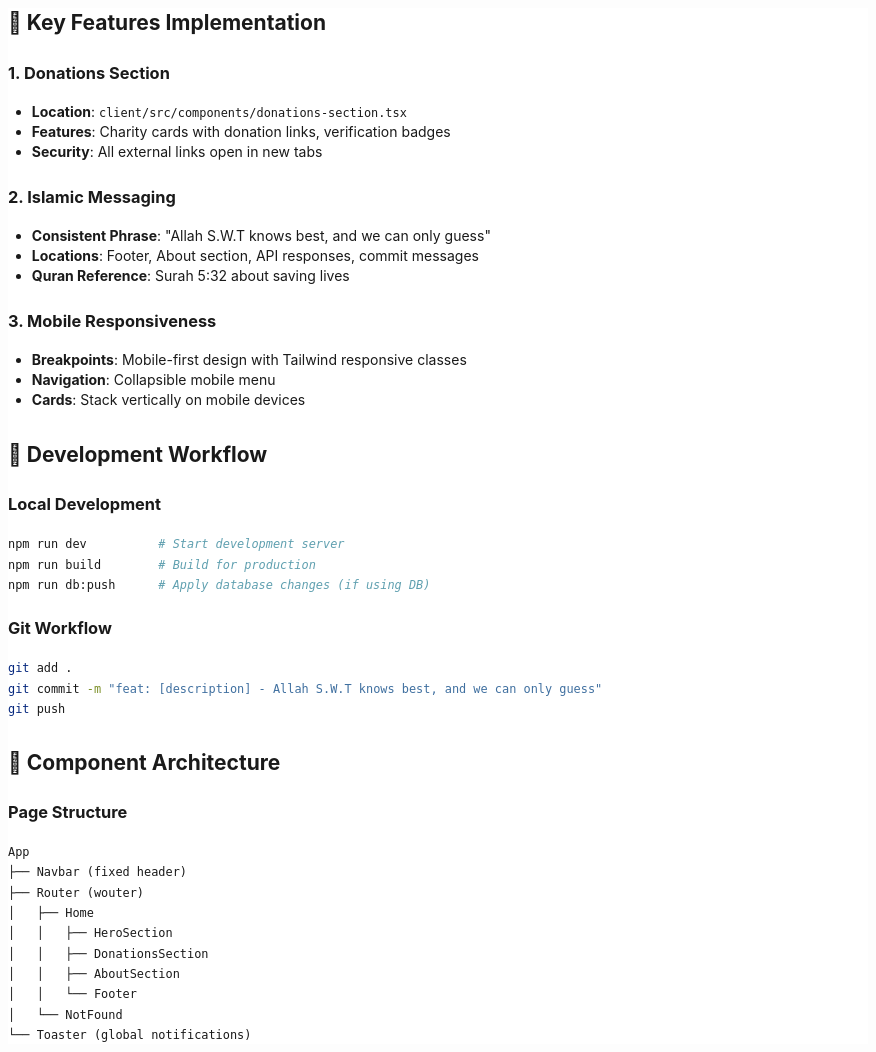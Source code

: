 ## 🎯 Key Features Implementation

### 1. Donations Section
- **Location**: `client/src/components/donations-section.tsx`
- **Features**: Charity cards with donation links, verification badges
- **Security**: All external links open in new tabs

### 2. Islamic Messaging
- **Consistent Phrase**: "Allah S.W.T knows best, and we can only guess"
- **Locations**: Footer, About section, API responses, commit messages
- **Quran Reference**: Surah 5:32 about saving lives

### 3. Mobile Responsiveness
- **Breakpoints**: Mobile-first design with Tailwind responsive classes
- **Navigation**: Collapsible mobile menu
- **Cards**: Stack vertically on mobile devices

## 🔄 Development Workflow

### Local Development
```bash
npm run dev          # Start development server
npm run build        # Build for production
npm run db:push      # Apply database changes (if using DB)
```

### Git Workflow
```bash
git add .
git commit -m "feat: [description] - Allah S.W.T knows best, and we can only guess"
git push
```

## 📱 Component Architecture

### Page Structure
```
App
├── Navbar (fixed header)
├── Router (wouter)
│   ├── Home
│   │   ├── HeroSection
│   │   ├── DonationsSection
│   │   ├── AboutSection
│   │   └── Footer
│   └── NotFound
└── Toaster (global notifications)
```
